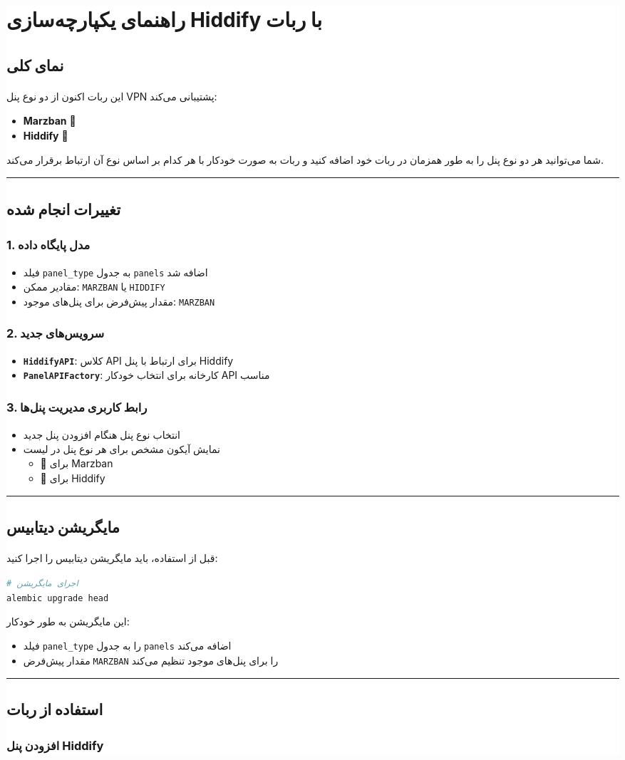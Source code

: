 # راهنمای یکپارچه‌سازی Hiddify با ربات

## نمای کلی

این ربات اکنون از دو نوع پنل VPN پشتیبانی می‌کند:
- **Marzban** 🔷
- **Hiddify** 🔶

شما می‌توانید هر دو نوع پنل را به طور همزمان در ربات خود اضافه کنید و ربات به صورت خودکار با هر کدام بر اساس نوع آن ارتباط برقرار می‌کند.

---

## تغییرات انجام شده

### 1. مدل پایگاه داده
- فیلد `panel_type` به جدول `panels` اضافه شد
- مقادیر ممکن: `MARZBAN` یا `HIDDIFY`
- مقدار پیش‌فرض برای پنل‌های موجود: `MARZBAN`

### 2. سرویس‌های جدید
- **`HiddifyAPI`**: کلاس API برای ارتباط با پنل Hiddify
- **`PanelAPIFactory`**: کارخانه برای انتخاب خودکار API مناسب

### 3. رابط کاربری مدیریت پنل‌ها
- انتخاب نوع پنل هنگام افزودن پنل جدید
- نمایش آیکون مشخص برای هر نوع پنل در لیست
  - 🔷 برای Marzban
  - 🔶 برای Hiddify

---

## مایگریشن دیتابیس

قبل از استفاده، باید مایگریشن دیتابیس را اجرا کنید:

```bash
# اجرای مایگریشن
alembic upgrade head
```

این مایگریشن به طور خودکار:
- فیلد `panel_type` را به جدول `panels` اضافه می‌کند
- مقدار پیش‌فرض `MARZBAN` را برای پنل‌های موجود تنظیم می‌کند

---

## استفاده از ربات

### افزودن پنل Hiddify
